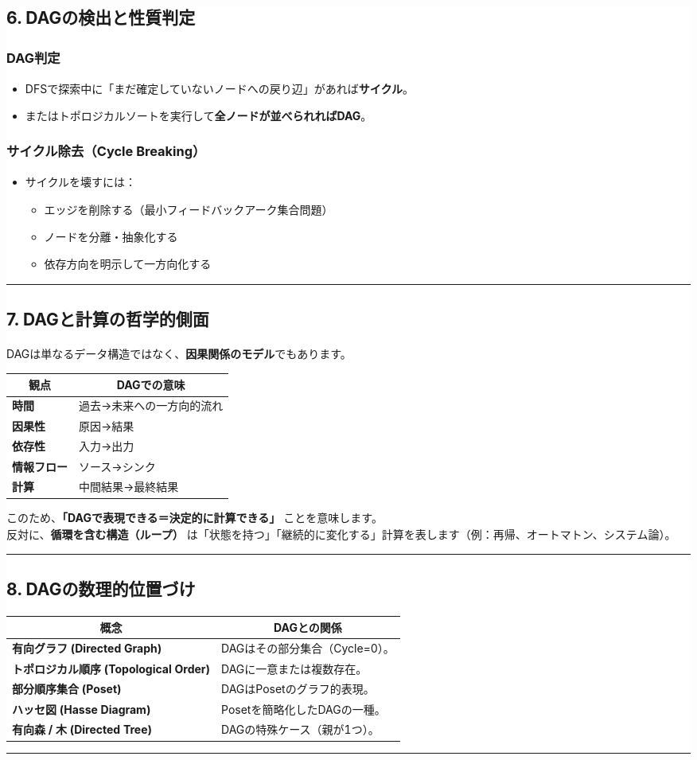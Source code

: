 
## 6. DAGの検出と性質判定

### DAG判定

- DFSで探索中に「まだ確定していないノードへの戻り辺」があれば**サイクル**。
    
- またはトポロジカルソートを実行して**全ノードが並べられればDAG**。
    

### サイクル除去（Cycle Breaking）

- サイクルを壊すには：
    
    - エッジを削除する（最小フィードバックアーク集合問題）
        
    - ノードを分離・抽象化する
        
    - 依存方向を明示して一方向化する
        

---

## 7. DAGと計算の哲学的側面

DAGは単なるデータ構造ではなく、**因果関係のモデル**でもあります。

|観点|DAGでの意味|
|---|---|
|**時間**|過去→未来への一方向的流れ|
|**因果性**|原因→結果|
|**依存性**|入力→出力|
|**情報フロー**|ソース→シンク|
|**計算**|中間結果→最終結果|

このため、**「DAGで表現できる＝決定的に計算できる」** ことを意味します。  
反対に、**循環を含む構造（ループ）** は「状態を持つ」「継続的に変化する」計算を表します（例：再帰、オートマトン、システム論）。

---

## 8. DAGの数理的位置づけ

|概念|DAGとの関係|
|---|---|
|**有向グラフ (Directed Graph)**|DAGはその部分集合（Cycle=0）。|
|**トポロジカル順序 (Topological Order)**|DAGに一意または複数存在。|
|**部分順序集合 (Poset)**|DAGはPosetのグラフ的表現。|
|**ハッセ図 (Hasse Diagram)**|Posetを簡略化したDAGの一種。|
|**有向森 / 木 (Directed Tree)**|DAGの特殊ケース（親が1つ）。|

---